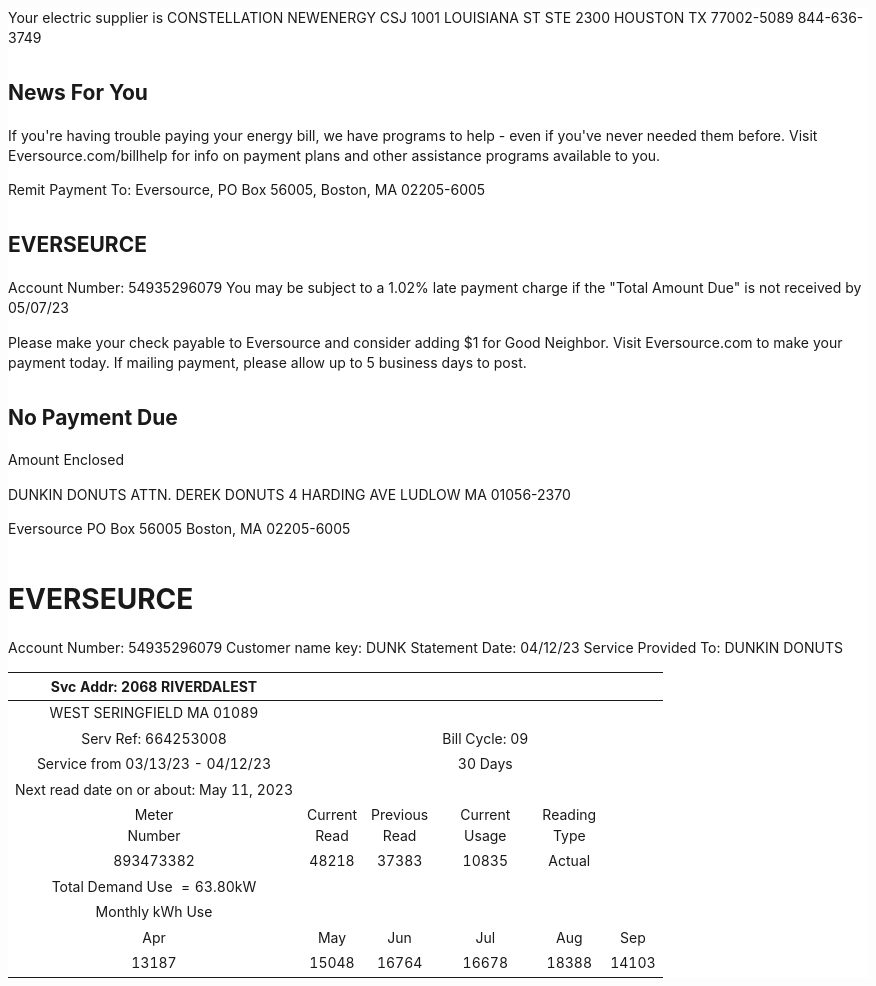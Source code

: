 Your electric supplier is
CONSTELLATION NEWENERGY CSJ
1001 LOUISIANA ST
STE 2300
HOUSTON TX 77002-5089
844-636-3749

## News For You

If you're having trouble paying your energy bill, we have programs to help - even if you've never needed them before. Visit Eversource.com/billhelp for info on payment plans and other assistance programs available to you.

Remit Payment To: Eversource, PO Box 56005, Boston, MA 02205-6005

## EVERSEURCE

Account Number: 54935296079
You may be subject to a $1.02 \%$ late payment charge if the "Total Amount Due" is not received by 05/07/23

Please make your check payable to Eversource and consider adding $\$ 1$ for Good Neighbor.
Visit Eversource.com to make your payment today. If mailing payment, please allow up to 5 business days to post.

## No Payment Due

Amount Enclosed

DUNKIN DONUTS
ATTN. DEREK DONUTS
4 HARDING AVE
LUDLOW MA 01056-2370

Eversource
PO Box 56005
Boston, MA 02205-6005

# EVERSEURCE 

Account Number: 54935296079
Customer name key: DUNK
Statement Date: 04/12/23
Service Provided To:
DUNKIN DONUTS

| Svc Addr: 2068 RIVERDALEST |  |  |  |  |  |
| :--: | :--: | :--: | :--: | :--: | :--: |
| WEST SERINGFIELD MA 01089 |  |  |  |  |  |
| Serv Ref: 664253008 |  |  | Bill Cycle: 09 |  |  |
| Service from 03/13/23 - 04/12/23 |  |  | 30 Days |  |  |
| Next read date on or about: May 11, 2023 |  |  |  |  |  |
| Meter <br> Number | Current <br> Read | Previous <br> Read | Current <br> Usage | Reading <br> Type |  |
| 893473382 | 48218 | 37383 | 10835 | Actual |  |
| Total Demand Use $=63.80 \mathrm{kW}$ |  |  |  |  |  |
| Monthly kWh Use |  |  |  |  |  |
| Apr | May | Jun | Jul | Aug | Sep | Oct |
| 13187 | 15048 | 16764 | 16678 | 18388 | 14103 | 11329 |
